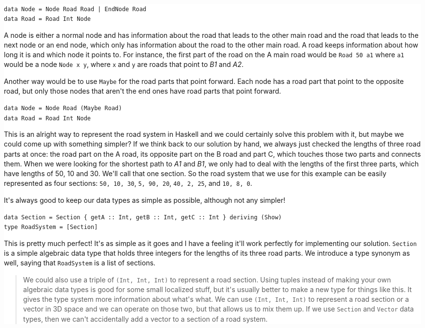 ~~~~ {.haskell:hs name="code"}
data Node = Node Road Road | EndNode Road
data Road = Road Int Node
~~~~

A node is either a normal node and has information about the road that
leads to the other main road and the road that leads to the next node or
an end node, which only has information about the road to the other main
road. A road keeps information about how long it is and which node it
points to. For instance, the first part of the road on the A main road
would be `Road 50 a1` where `a1` would be a node `Node x y`, where `x` and `y` are
roads that point to *B1* and *A2*.

Another way would be to use `Maybe` for the road parts that point forward.
Each node has a road part that point to the opposite road, but only
those nodes that aren't the end ones have road parts that point forward.

~~~~ {.haskell:hs name="code"}
data Node = Node Road (Maybe Road)
data Road = Road Int Node
~~~~

This is an alright way to represent the road system in Haskell and we
could certainly solve this problem with it, but maybe we could come up
with something simpler? If we think back to our solution by hand, we
always just checked the lengths of three road parts at once: the road
part on the A road, its opposite part on the B road and part C, which
touches those two parts and connects them. When we were looking for the
shortest path to *A1* and *B1*, we only had to deal with the lengths of
the first three parts, which have lengths of 50, 10 and 30. We'll call
that one section. So the road system that we use for this example can be
easily represented as four sections: `50, 10, 30`, `5, 90, 20`, `40, 2, 25`,
and `10, 8, 0`.

It's always good to keep our data types as simple as possible, although
not any simpler!

~~~~ {.haskell:hs name="code"}
data Section = Section { getA :: Int, getB :: Int, getC :: Int } deriving (Show)
type RoadSystem = [Section]
~~~~

This is pretty much perfect! It's as simple as it goes and I have a
feeling it'll work perfectly for implementing our solution. `Section` is a
simple algebraic data type that holds three integers for the lengths of
its three road parts. We introduce a type synonym as well, saying that
`RoadSystem` is a list of sections.

> We could also use a triple of `(Int, Int, Int)` to represent a road
> section. Using tuples instead of making your own algebraic data types is
> good for some small localized stuff, but it's usually better to make a
> new type for things like this. It gives the type system more information
> about what's what. We can use `(Int, Int, Int)` to represent a road
> section or a vector in 3D space and we can operate on those two, but
> that allows us to mix them up. If we use `Section` and `Vector` data types,
> then we can't accidentally add a vector to a section of a road system.
